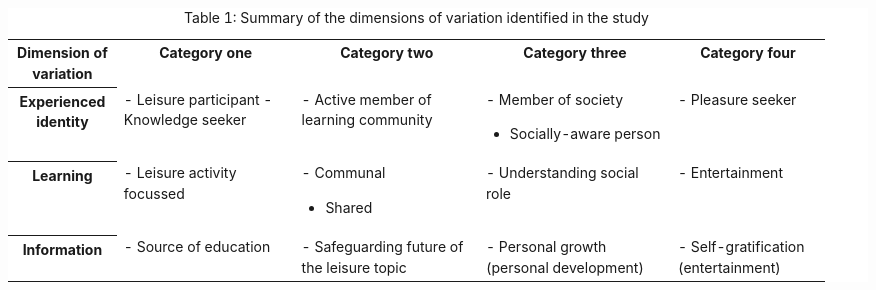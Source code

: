 <table class="center" style="width:95%;"><caption>  
Table 1: Summary of the dimensions of variation identified in the study  
</caption>

<tbody>

<tr>

<th>Dimension of variation</th>

<th>Category one</th>

<th>Category two</th>

<th>Category three</th>

<th>Category four</th>

</tr>

<tr>

<th>Experienced identity</th>

<td>- Leisure participant  
- Knowledge seeker</td>

<td>- Active member of learning community</td>

<td>- Member of society  

- Socially-aware person</td>

<td>- Pleasure seeker</td>

</tr>

<tr>

<th>Learning</th>

<td>- Leisure activity focussed</td>

<td>- Communal  

- Shared</td>

<td>- Understanding social role</td>

<td>- Entertainment</td>

</tr>

<tr>

<th>Information</th>

<td>- Source of education</td>

<td>- Safeguarding future of the leisure topic</td>

<td>- Personal growth (personal development)</td>

<td>- Self-gratification (entertainment)</td>
